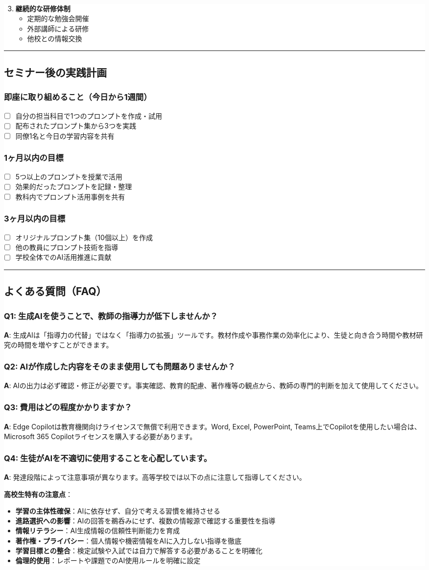 3. **継続的な研修体制**
   - 定期的な勉強会開催
   - 外部講師による研修
   - 他校との情報交換

---

## セミナー後の実践計画

### 即座に取り組めること（今日から1週間）
- [ ] 自分の担当科目で1つのプロンプトを作成・試用
- [ ] 配布されたプロンプト集から3つを実践
- [ ] 同僚1名と今日の学習内容を共有

### 1ヶ月以内の目標
- [ ] 5つ以上のプロンプトを授業で活用
- [ ] 効果的だったプロンプトを記録・整理
- [ ] 教科内でプロンプト活用事例を共有

### 3ヶ月以内の目標
- [ ] オリジナルプロンプト集（10個以上）を作成
- [ ] 他の教員にプロンプト技術を指導
- [ ] 学校全体でのAI活用推進に貢献

---

## よくある質問（FAQ）

### Q1: 生成AIを使うことで、教師の指導力が低下しませんか？
**A**: 生成AIは「指導力の代替」ではなく「指導力の拡張」ツールです。教材作成や事務作業の効率化により、生徒と向き合う時間や教材研究の時間を増やすことができます。

### Q2: AIが作成した内容をそのまま使用しても問題ありませんか？
**A**: AIの出力は必ず確認・修正が必要です。事実確認、教育的配慮、著作権等の観点から、教師の専門的判断を加えて使用してください。

### Q3: 費用はどの程度かかりますか？
**A**: Edge Copilotは教育機関向けライセンスで無償で利用できます。Word, Excel, PowerPoint, Teams上でCopilotを使用したい場合は、Microsoft 365 Copilotライセンスを購入する必要があります。

### Q4: 生徒がAIを不適切に使用することを心配しています。
**A**: 発達段階によって注意事項が異なります。高等学校では以下の点に注意して指導してください。

**高校生特有の注意点**：
- **学習の主体性確保**：AIに依存せず、自分で考える習慣を維持させる
- **進路選択への影響**：AIの回答を鵜呑みにせず、複数の情報源で確認する重要性を指導
- **情報リテラシー**：AI生成情報の信頼性判断能力を育成
- **著作権・プライバシー**：個人情報や機密情報をAIに入力しない指導を徹底
- **学習目標との整合**：検定試験や入試では自力で解答する必要があることを明確化
- **倫理的使用**：レポートや課題でのAI使用ルールを明確に設定
